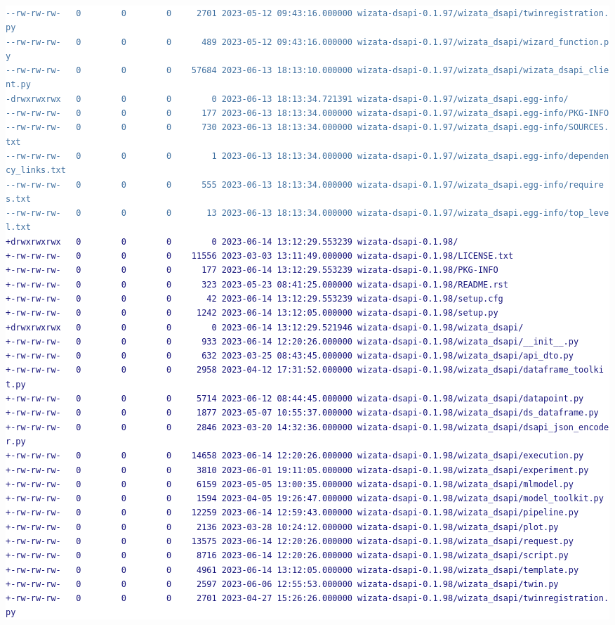```diff
--rw-rw-rw-   0        0        0     2701 2023-05-12 09:43:16.000000 wizata-dsapi-0.1.97/wizata_dsapi/twinregistration.py
--rw-rw-rw-   0        0        0      489 2023-05-12 09:43:16.000000 wizata-dsapi-0.1.97/wizata_dsapi/wizard_function.py
--rw-rw-rw-   0        0        0    57684 2023-06-13 18:13:10.000000 wizata-dsapi-0.1.97/wizata_dsapi/wizata_dsapi_client.py
-drwxrwxrwx   0        0        0        0 2023-06-13 18:13:34.721391 wizata-dsapi-0.1.97/wizata_dsapi.egg-info/
--rw-rw-rw-   0        0        0      177 2023-06-13 18:13:34.000000 wizata-dsapi-0.1.97/wizata_dsapi.egg-info/PKG-INFO
--rw-rw-rw-   0        0        0      730 2023-06-13 18:13:34.000000 wizata-dsapi-0.1.97/wizata_dsapi.egg-info/SOURCES.txt
--rw-rw-rw-   0        0        0        1 2023-06-13 18:13:34.000000 wizata-dsapi-0.1.97/wizata_dsapi.egg-info/dependency_links.txt
--rw-rw-rw-   0        0        0      555 2023-06-13 18:13:34.000000 wizata-dsapi-0.1.97/wizata_dsapi.egg-info/requires.txt
--rw-rw-rw-   0        0        0       13 2023-06-13 18:13:34.000000 wizata-dsapi-0.1.97/wizata_dsapi.egg-info/top_level.txt
+drwxrwxrwx   0        0        0        0 2023-06-14 13:12:29.553239 wizata-dsapi-0.1.98/
+-rw-rw-rw-   0        0        0    11556 2023-03-03 13:11:49.000000 wizata-dsapi-0.1.98/LICENSE.txt
+-rw-rw-rw-   0        0        0      177 2023-06-14 13:12:29.553239 wizata-dsapi-0.1.98/PKG-INFO
+-rw-rw-rw-   0        0        0      323 2023-05-23 08:41:25.000000 wizata-dsapi-0.1.98/README.rst
+-rw-rw-rw-   0        0        0       42 2023-06-14 13:12:29.553239 wizata-dsapi-0.1.98/setup.cfg
+-rw-rw-rw-   0        0        0     1242 2023-06-14 13:12:05.000000 wizata-dsapi-0.1.98/setup.py
+drwxrwxrwx   0        0        0        0 2023-06-14 13:12:29.521946 wizata-dsapi-0.1.98/wizata_dsapi/
+-rw-rw-rw-   0        0        0      933 2023-06-14 12:20:26.000000 wizata-dsapi-0.1.98/wizata_dsapi/__init__.py
+-rw-rw-rw-   0        0        0      632 2023-03-25 08:43:45.000000 wizata-dsapi-0.1.98/wizata_dsapi/api_dto.py
+-rw-rw-rw-   0        0        0     2958 2023-04-12 17:31:52.000000 wizata-dsapi-0.1.98/wizata_dsapi/dataframe_toolkit.py
+-rw-rw-rw-   0        0        0     5714 2023-06-12 08:44:45.000000 wizata-dsapi-0.1.98/wizata_dsapi/datapoint.py
+-rw-rw-rw-   0        0        0     1877 2023-05-07 10:55:37.000000 wizata-dsapi-0.1.98/wizata_dsapi/ds_dataframe.py
+-rw-rw-rw-   0        0        0     2846 2023-03-20 14:32:36.000000 wizata-dsapi-0.1.98/wizata_dsapi/dsapi_json_encoder.py
+-rw-rw-rw-   0        0        0    14658 2023-06-14 12:20:26.000000 wizata-dsapi-0.1.98/wizata_dsapi/execution.py
+-rw-rw-rw-   0        0        0     3810 2023-06-01 19:11:05.000000 wizata-dsapi-0.1.98/wizata_dsapi/experiment.py
+-rw-rw-rw-   0        0        0     6159 2023-05-05 13:00:35.000000 wizata-dsapi-0.1.98/wizata_dsapi/mlmodel.py
+-rw-rw-rw-   0        0        0     1594 2023-04-05 19:26:47.000000 wizata-dsapi-0.1.98/wizata_dsapi/model_toolkit.py
+-rw-rw-rw-   0        0        0    12259 2023-06-14 12:59:43.000000 wizata-dsapi-0.1.98/wizata_dsapi/pipeline.py
+-rw-rw-rw-   0        0        0     2136 2023-03-28 10:24:12.000000 wizata-dsapi-0.1.98/wizata_dsapi/plot.py
+-rw-rw-rw-   0        0        0    13575 2023-06-14 12:20:26.000000 wizata-dsapi-0.1.98/wizata_dsapi/request.py
+-rw-rw-rw-   0        0        0     8716 2023-06-14 12:20:26.000000 wizata-dsapi-0.1.98/wizata_dsapi/script.py
+-rw-rw-rw-   0        0        0     4961 2023-06-14 13:12:05.000000 wizata-dsapi-0.1.98/wizata_dsapi/template.py
+-rw-rw-rw-   0        0        0     2597 2023-06-06 12:55:53.000000 wizata-dsapi-0.1.98/wizata_dsapi/twin.py
+-rw-rw-rw-   0        0        0     2701 2023-04-27 15:26:26.000000 wizata-dsapi-0.1.98/wizata_dsapi/twinregistration.py
```